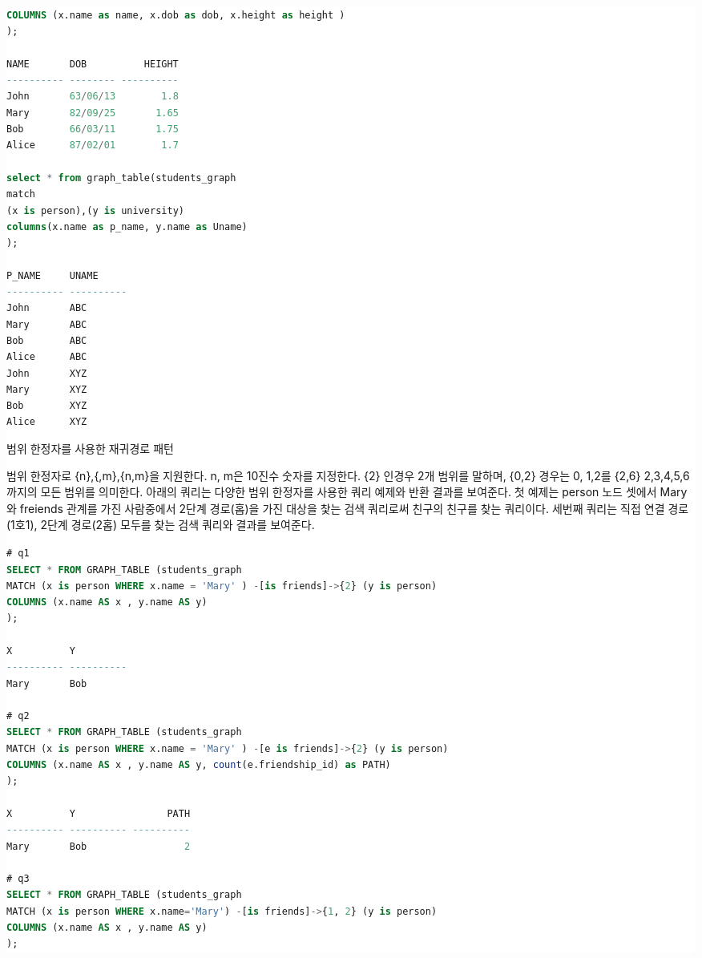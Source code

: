 ```sql
COLUMNS (x.name as name, x.dob as dob, x.height as height )
);

NAME       DOB          HEIGHT
---------- -------- ----------
John       63/06/13        1.8
Mary       82/09/25       1.65
Bob        66/03/11       1.75
Alice      87/02/01        1.7

select * from graph_table(students_graph
match 
(x is person),(y is university)
columns(x.name as p_name, y.name as Uname)
);

P_NAME     UNAME
---------- ----------
John       ABC
Mary       ABC
Bob        ABC
Alice      ABC
John       XYZ
Mary       XYZ
Bob        XYZ
Alice      XYZ


```

범위 한정자를 사용한 재귀경로 패턴

범위 한정자로 {n},{,m},{n,m}을 지원한다. n, m은 10진수 숫자를 지정한다. {2} 인경우 2개 범위를 말하며, {0,2} 경우는 0, 1,2를 {2,6} 2,3,4,5,6 까지의 모든 범위를 의미한다.
아래의 쿼리는 다양한 범위 한정자를 사용한 쿼리 예제와 반환 결과를 보여준다. 첫 예제는 person 노드 셋에서 Mary와 freiends 관계를 가진 사람중에서 2단계 경로(홉)을 가진 대상을 찿는 검색 쿼리로써 친구의 친구를 찾는 쿼리이다. 
세번째 쿼리는 직접 연결 경로(1호1), 2단계 경로(2홉) 모두를 찾는 검색 쿼리와 결과를 보여준다. 
  
```sql
# q1
SELECT * FROM GRAPH_TABLE (students_graph
MATCH (x is person WHERE x.name = 'Mary' ) -[is friends]->{2} (y is person)
COLUMNS (x.name AS x , y.name AS y)
);

X          Y
---------- ----------
Mary       Bob

# q2
SELECT * FROM GRAPH_TABLE (students_graph
MATCH (x is person WHERE x.name = 'Mary' ) -[e is friends]->{2} (y is person)
COLUMNS (x.name AS x , y.name AS y, count(e.friendship_id) as PATH)
);

X          Y                PATH
---------- ---------- ----------
Mary       Bob                 2

# q3
SELECT * FROM GRAPH_TABLE (students_graph
MATCH (x is person WHERE x.name='Mary') -[is friends]->{1, 2} (y is person)
COLUMNS (x.name AS x , y.name AS y)
); 
```